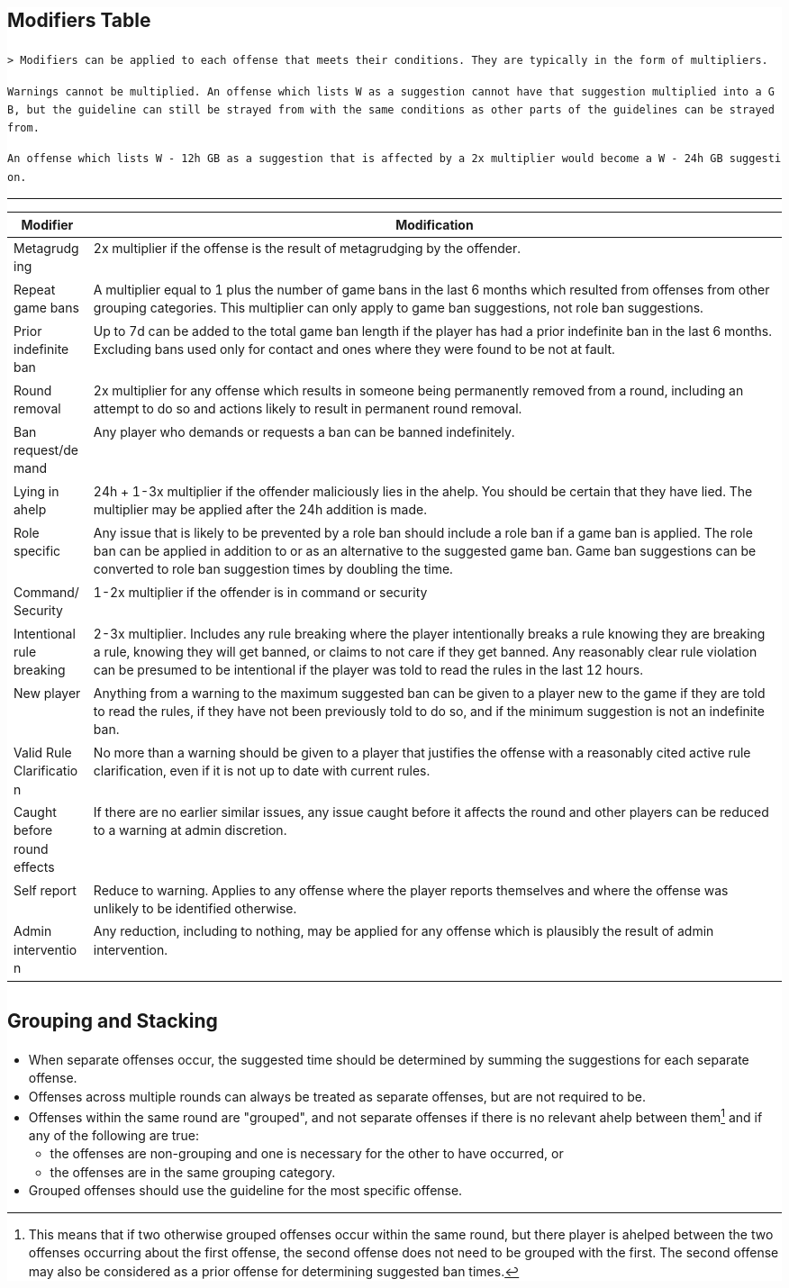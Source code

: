 [^teachingException]: Use of admin discretion to not enact penalties is highly recommended in cases where the offending player only commits an offense after attempting and failing to teach a new player appropriately.

[^applyToChain]: The offense may be applied to anyone in the chain of those who requested or approved the execution up to the executioner.

[^infoFromDeath]: This includes any information that a character should have not known from the same "life". Depending on server rules, this may include information like the information leading to your death. A "life" ends when a player takes a different role, like a ghost role. For the purposes of banning guidelines, a "life" does not end on cloning.

[^abandoningRole]: This includes frequently disconnecting in an important role, disconnecting in an important role without notification when there is reason to believe that the disconnection was not urgent, and failing to attempt to perform the duties of a role.

[^requiresIntent]: Offenses where the admin does not believe a violation to have been intentional may be reduced to a warning and do not need to be considered a past offense when evaluating guidelines for future offenses.

## Modifiers Table

```admonish info
> Modifiers can be applied to each offense that meets their conditions. They are typically in the form of multipliers.
```

```admonish info
Warnings cannot be multiplied. An offense which lists W as a suggestion cannot have that suggestion multiplied into a GB, but the guideline can still be strayed from with the same conditions as other parts of the guidelines can be strayed from.
```

```admonish info
An offense which lists W - 12h GB as a suggestion that is affected by a 2x multiplier would become a W - 24h GB suggestion.
```

--------------------

| Modifier | Modification |
|----------|--------------|
| Metagrudging | 2x multiplier if the offense is the result of metagrudging by the offender. |
| Repeat game bans | A multiplier equal to 1 plus the number of game bans in the last 6 months which resulted from offenses from other grouping categories. This multiplier can only apply to game ban suggestions, not role ban suggestions. |
| Prior indefinite ban | Up to 7d can be added to the total game ban length if the player has had a prior indefinite ban in the last 6 months. Excluding bans used only for contact and ones where they were found to be not at fault. |
| Round removal | 2x multiplier for any offense which results in someone being permanently removed from a round, including an attempt to do so and actions likely to result in permanent round removal. |
| Ban request/demand | Any player who demands or requests a ban can be banned indefinitely. |
| Lying in ahelp | 24h + 1-3x multiplier if the offender maliciously lies in the ahelp. You should be certain that they have lied. The multiplier may be applied after the 24h addition is made. |
| Role specific | Any issue that is likely to be prevented by a role ban should include a role ban if a game ban is applied. The role ban can be applied in addition to or as an alternative to the suggested game ban. Game ban suggestions can be converted to role ban suggestion times by doubling the time. |
| Command/Security | 1-2x multiplier if the offender is in command or security |
| Intentional rule breaking | 2-3x multiplier. Includes any rule breaking where the player intentionally breaks a rule knowing they are breaking a rule, knowing they will get banned, or claims to not care if they get banned. Any reasonably clear rule violation can be presumed to be intentional if the player was told to read the rules in the last 12 hours. |
| New player | Anything from a warning to the maximum suggested ban can be given to a player new to the game if they are told to read the rules, if they have not been previously told to do so, and if the minimum suggestion is not an indefinite ban. |
| Valid Rule Clarification | No more than a warning should be given to a player that justifies the offense with a reasonably cited active rule clarification, even if it is not up to date with current rules. |
| Caught before round effects | If there are no earlier similar issues, any issue caught before it affects the round and other players can be reduced to a warning at admin discretion. |
| Self report | Reduce to warning. Applies to any offense where the player reports themselves and where the offense was unlikely to be identified otherwise. |
| Admin intervention | Any reduction, including to nothing, may be applied for any offense which is plausibly the result of admin intervention. |

## Grouping and Stacking

- When separate offenses occur, the suggested time should be determined by summing the suggestions for each separate offense.
- Offenses across multiple rounds can always be treated as separate offenses, but are not required to be.
- Offenses within the same round are "grouped", and not separate offenses if there is no relevant ahelp between them[^ahelpDelimited] and if any of the following are true:
	- the offenses are non-grouping and one is necessary for the other to have occurred, or
	- the offenses are in the same grouping category.
- Grouped offenses should use the guideline for the most specific offense.


[^eachVictim]: Guideline is multiplied by the number of victims.
[^stationSabotageRDM]: This should be used in cases where there are deaths that result from a station sabotage offense, like people being killed by an AME being overloaded or dying in a loosed singularity.
[^excludingEscalationIssues]: Does not include escalation issues.
[^stationSabotage]: Acts that result in station wide, or near station wide disruption. Spacing a hallway is not station sabotage, but cutting HV or destroying substations likely is. Arrivals or arrivals terminal sabotage is not sufficient to apply the station sabotage offense.
[^discrimination]: Includes IC racism/speciesism.
[^badFaith]: To qualify as bad faith, there should be no *reasonable* way that something is being done with good intentions. It is not required for the person to *actually* be acting in bad faith, only that it is *unreasonable* for them to think that they are.
[^antagOnly]: Only applies to antagonists.
[^stackEscalation]: Should be combined with an escalation offense from the perspective of the offender. Typically RDM if an execution occurs for no reason, or over escalation if there is a poor reason.
[^ahelpDelimited]: This means that if two otherwise grouped offenses occur within the same round, but there player is ahelped between the two offenses occurring about the first offense, the second offense does not need to be grouped with the first. The second offense may also be considered as a prior offense for determining suggested ban times.